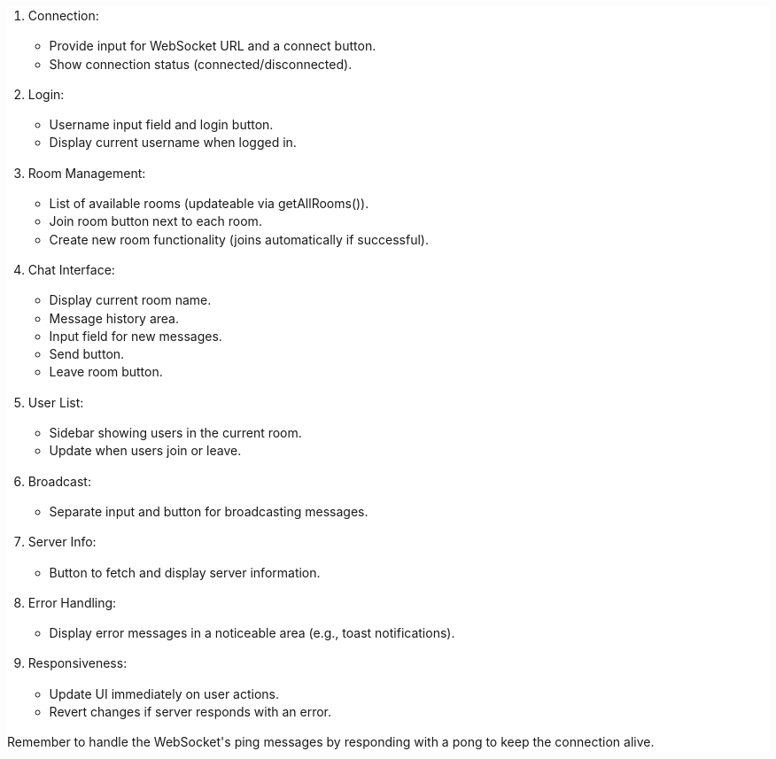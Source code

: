 1. Connection:
   - Provide input for WebSocket URL and a connect button.
   - Show connection status (connected/disconnected).

2. Login:
   - Username input field and login button.
   - Display current username when logged in.

3. Room Management:
   - List of available rooms (updateable via getAllRooms()).
   - Join room button next to each room.
   - Create new room functionality (joins automatically if successful).

4. Chat Interface:
   - Display current room name.
   - Message history area.
   - Input field for new messages.
   - Send button.
   - Leave room button.

5. User List:
   - Sidebar showing users in the current room.
   - Update when users join or leave.

6. Broadcast:
   - Separate input and button for broadcasting messages.

7. Server Info:
   - Button to fetch and display server information.

8. Error Handling:
   - Display error messages in a noticeable area (e.g., toast notifications).

9. Responsiveness:
   - Update UI immediately on user actions.
   - Revert changes if server responds with an error.

Remember to handle the WebSocket's ping messages by responding with a pong to keep the connection alive.